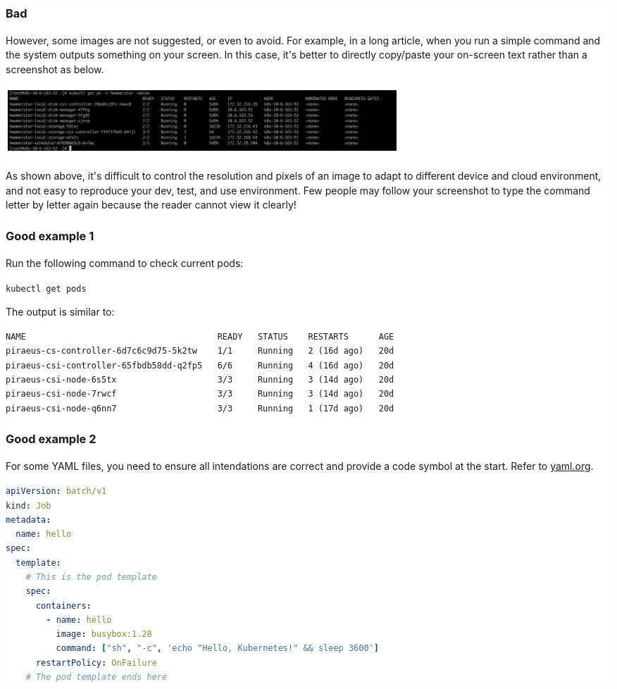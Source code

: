 ### Bad

However, some images are not suggested, or even to avoid. For example, in a long article,
when you run a simple command and the system outputs something on your screen. In this
case, it's better to directly copy/paste your on-screen text rather than a screenshot as below.

![screenshots](./docs/zh/docs/blogs/images/style01.png)

As shown above, it's difficult to control the resolution and pixels of an image to adapt
to different device and cloud environment, and not easy to reproduce your dev, test, and
use environment. Few people may follow your screenshot to type the command letter by
letter again because the reader cannot view it clearly!

### Good example 1

Run the following command to check current pods:

```sh
kubectl get pods
```

The output is similar to:

```none
NAME                                      READY   STATUS    RESTARTS      AGE
piraeus-cs-controller-6d7c6c9d75-5k2tw    1/1     Running   2 (16d ago)   20d
piraeus-csi-controller-65fbdb58dd-q2fp5   6/6     Running   4 (16d ago)   20d
piraeus-csi-node-6s5tx                    3/3     Running   3 (14d ago)   20d
piraeus-csi-node-7rwcf                    3/3     Running   3 (14d ago)   20d
piraeus-csi-node-q6nn7                    3/3     Running   1 (17d ago)   20d
```

### Good example 2

For some YAML files, you need to ensure all intendations are correct and provide a code symbol at the start.
Refer to [yaml.org](https://yaml.org/).

```yaml
apiVersion: batch/v1
kind: Job
metadata:
  name: hello
spec:
  template:
    # This is the pod template
    spec:
      containers:
        - name: hello
          image: busybox:1.28
          command: ["sh", "-c", 'echo "Hello, Kubernetes!" && sleep 3600']
      restartPolicy: OnFailure
    # The pod template ends here
```
